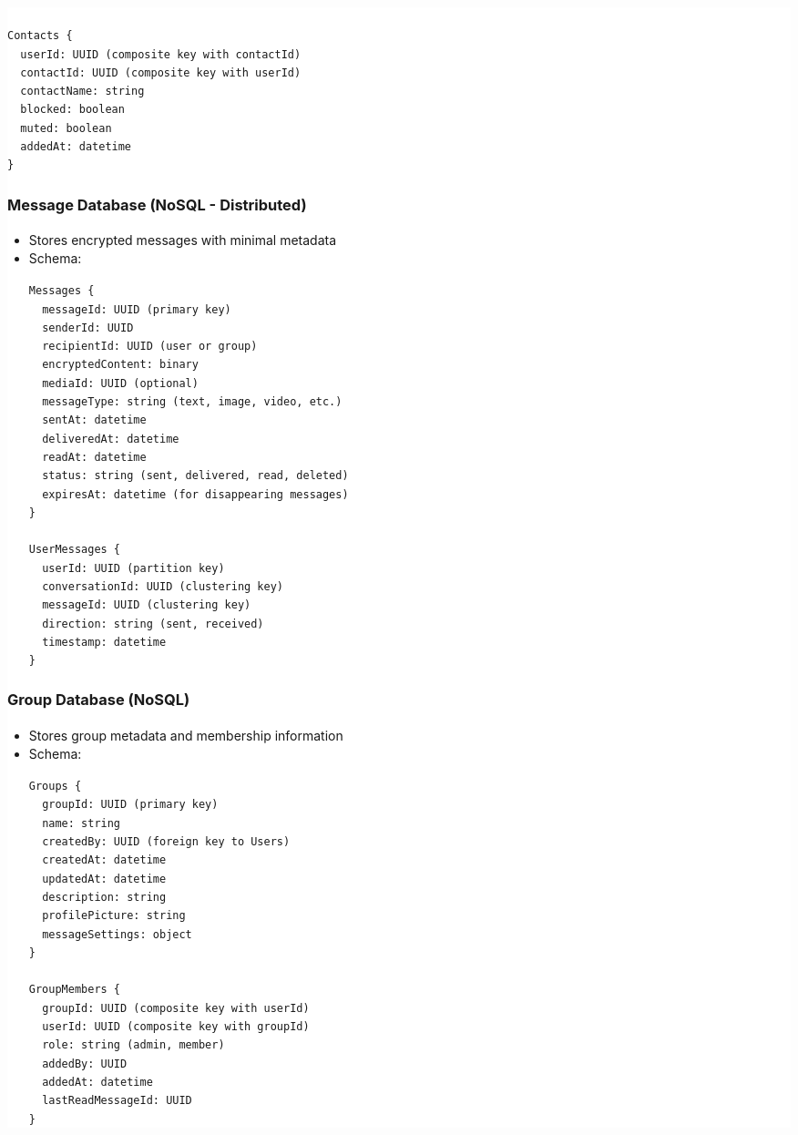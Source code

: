   ```
  
  Contacts {
    userId: UUID (composite key with contactId)
    contactId: UUID (composite key with userId)
    contactName: string
    blocked: boolean
    muted: boolean
    addedAt: datetime
  }
  ```

### Message Database (NoSQL - Distributed)
- Stores encrypted messages with minimal metadata
- Schema:
  ```
  Messages {
    messageId: UUID (primary key)
    senderId: UUID
    recipientId: UUID (user or group)
    encryptedContent: binary
    mediaId: UUID (optional)
    messageType: string (text, image, video, etc.)
    sentAt: datetime
    deliveredAt: datetime
    readAt: datetime
    status: string (sent, delivered, read, deleted)
    expiresAt: datetime (for disappearing messages)
  }
  
  UserMessages {
    userId: UUID (partition key)
    conversationId: UUID (clustering key)
    messageId: UUID (clustering key)
    direction: string (sent, received)
    timestamp: datetime
  }
  ```

### Group Database (NoSQL)
- Stores group metadata and membership information
- Schema:
  ```
  Groups {
    groupId: UUID (primary key)
    name: string
    createdBy: UUID (foreign key to Users)
    createdAt: datetime
    updatedAt: datetime
    description: string
    profilePicture: string
    messageSettings: object
  }
  
  GroupMembers {
    groupId: UUID (composite key with userId)
    userId: UUID (composite key with groupId)
    role: string (admin, member)
    addedBy: UUID
    addedAt: datetime
    lastReadMessageId: UUID
  }
  ```
